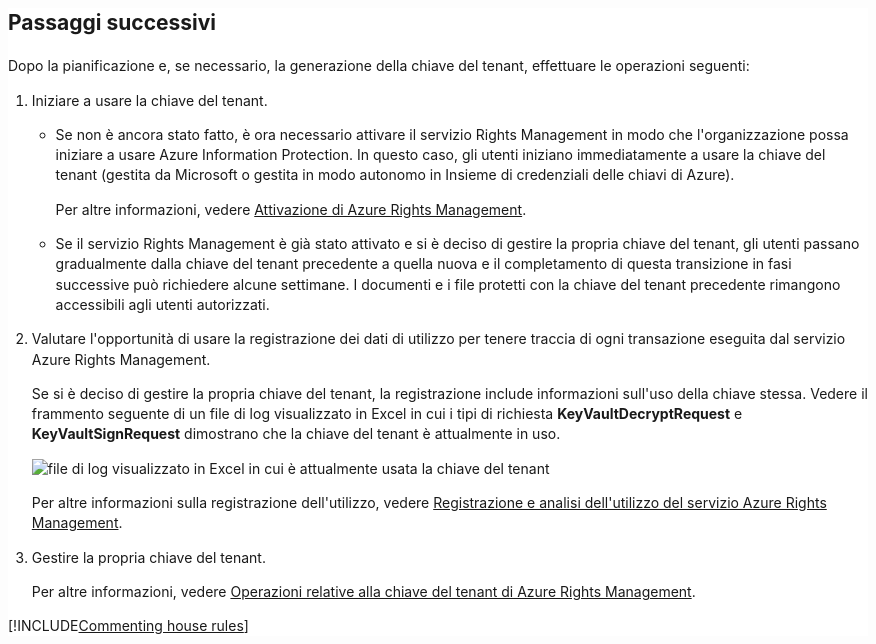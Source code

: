 
## <a name="next-steps"></a>Passaggi successivi

Dopo la pianificazione e, se necessario, la generazione della chiave del tenant, effettuare le operazioni seguenti:

1.  Iniziare a usare la chiave del tenant.
    
    - Se non è ancora stato fatto, è ora necessario attivare il servizio Rights Management in modo che l'organizzazione possa iniziare a usare Azure Information Protection. In questo caso, gli utenti iniziano immediatamente a usare la chiave del tenant (gestita da Microsoft o gestita in modo autonomo in Insieme di credenziali delle chiavi di Azure).
    
        Per altre informazioni, vedere [Attivazione di Azure Rights Management](../deploy-use/activate-service.md).
        
    - Se il servizio Rights Management è già stato attivato e si è deciso di gestire la propria chiave del tenant, gli utenti passano gradualmente dalla chiave del tenant precedente a quella nuova e il completamento di questa transizione in fasi successive può richiedere alcune settimane. I documenti e i file protetti con la chiave del tenant precedente rimangono accessibili agli utenti autorizzati.
        
2. Valutare l'opportunità di usare la registrazione dei dati di utilizzo per tenere traccia di ogni transazione eseguita dal servizio Azure Rights Management.
    
    Se si è deciso di gestire la propria chiave del tenant, la registrazione include informazioni sull'uso della chiave stessa. Vedere il frammento seguente di un file di log visualizzato in Excel in cui i tipi di richiesta **KeyVaultDecryptRequest** e **KeyVaultSignRequest** dimostrano che la chiave del tenant è attualmente in uso.
    
    ![file di log visualizzato in Excel in cui è attualmente usata la chiave del tenant](../media/RMS_Logging.png)
    
    Per altre informazioni sulla registrazione dell'utilizzo, vedere [Registrazione e analisi dell'utilizzo del servizio Azure Rights Management](../deploy-use/log-analyze-usage.md).
    
3.  Gestire la propria chiave del tenant.
    
    Per altre informazioni, vedere [Operazioni relative alla chiave del tenant di Azure Rights Management](../deploy-use/operations-tenant-key.md).

[!INCLUDE[Commenting house rules](../includes/houserules.md)]
